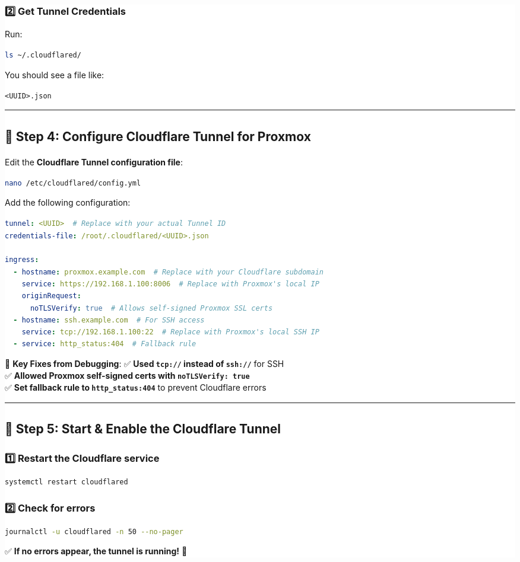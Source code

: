 ### **2️⃣ Get Tunnel Credentials**
Run:
```bash
ls ~/.cloudflared/
```
You should see a file like:
```
<UUID>.json
```

---

## **📌 Step 4: Configure Cloudflare Tunnel for Proxmox**
Edit the **Cloudflare Tunnel configuration file**:

```bash
nano /etc/cloudflared/config.yml
```

Add the following configuration:
```yaml
tunnel: <UUID>  # Replace with your actual Tunnel ID
credentials-file: /root/.cloudflared/<UUID>.json

ingress:
  - hostname: proxmox.example.com  # Replace with your Cloudflare subdomain
    service: https://192.168.1.100:8006  # Replace with Proxmox's local IP
    originRequest:
      noTLSVerify: true  # Allows self-signed Proxmox SSL certs
  - hostname: ssh.example.com  # For SSH access
    service: tcp://192.168.1.100:22  # Replace with Proxmox's local SSH IP
  - service: http_status:404  # Fallback rule
```

🔹 **Key Fixes from Debugging**:
✅ **Used `tcp://` instead of `ssh://`** for SSH  
✅ **Allowed Proxmox self-signed certs with `noTLSVerify: true`**  
✅ **Set fallback rule to `http_status:404`** to prevent Cloudflare errors  

---

## **📌 Step 5: Start & Enable the Cloudflare Tunnel**
### **1️⃣ Restart the Cloudflare service**
```bash
systemctl restart cloudflared
```
### **2️⃣ Check for errors**
```bash
journalctl -u cloudflared -n 50 --no-pager
```
✅ **If no errors appear, the tunnel is running!** 🎉
